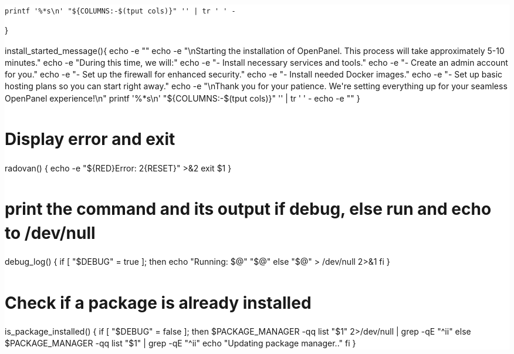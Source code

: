     printf '%*s\n' "${COLUMNS:-$(tput cols)}" '' | tr ' ' -
}


install_started_message(){
    echo -e ""
    echo -e "\nStarting the installation of OpenPanel. This process will take approximately 5-10 minutes."
    echo -e "During this time, we will:"
    echo -e "- Install necessary services and tools."
    echo -e "- Create an admin account for you."
    echo -e "- Set up the firewall for enhanced security."
    echo -e "- Install needed Docker images."
    echo -e "- Set up basic hosting plans so you can start right away."
    echo -e "\nThank you for your patience. We're setting everything up for your seamless OpenPanel experience!\n"
    printf '%*s\n' "${COLUMNS:-$(tput cols)}" '' | tr ' ' -
    echo -e ""
}



# Display error and exit
radovan() {
    echo -e "${RED}Error: $2${RESET}" >&2
    exit $1
}


# print the command and its output if debug, else run and echo to /dev/null
debug_log() {
    if [ "$DEBUG" = true ]; then
        echo "Running: $@"
        "$@"
    else
        "$@" > /dev/null 2>&1
    fi
}

# Check if a package is already installed
is_package_installed() {
    if [ "$DEBUG" = false ]; then
    $PACKAGE_MANAGER -qq list "$1" 2>/dev/null | grep -qE "^ii"
    else
    $PACKAGE_MANAGER -qq list "$1" | grep -qE "^ii"
    echo "Updating package manager.."
    fi
}
